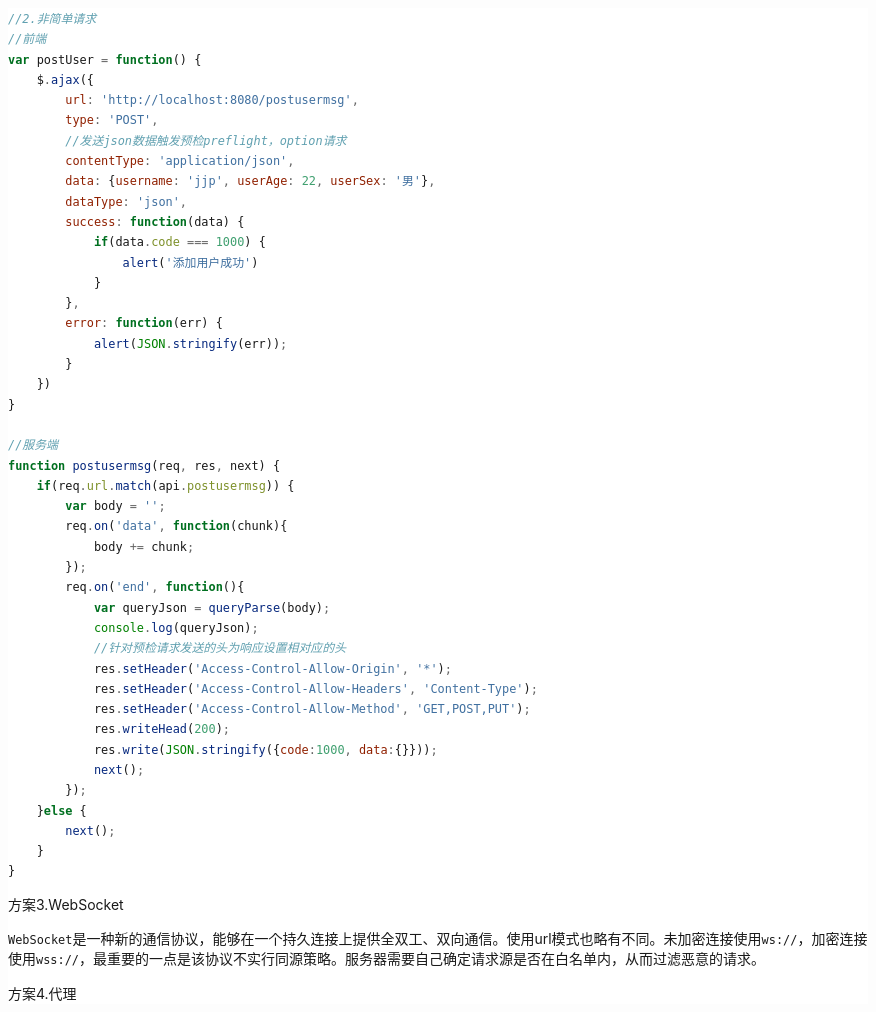 ```javascript
//2.非简单请求
//前端
var postUser = function() {
    $.ajax({
        url: 'http://localhost:8080/postusermsg',
        type: 'POST',
        //发送json数据触发预检preflight，option请求
        contentType: 'application/json',  
        data: {username: 'jjp', userAge: 22, userSex: '男'},
        dataType: 'json',
        success: function(data) {
            if(data.code === 1000) {
                alert('添加用户成功')
            }
        },
        error: function(err) {
            alert(JSON.stringify(err));
        }
    })
}

//服务端
function postusermsg(req, res, next) {
    if(req.url.match(api.postusermsg)) {
        var body = '';
        req.on('data', function(chunk){    
            body += chunk;
        });
        req.on('end', function(){    
            var queryJson = queryParse(body);
            console.log(queryJson);
            //针对预检请求发送的头为响应设置相对应的头
            res.setHeader('Access-Control-Allow-Origin', '*');
            res.setHeader('Access-Control-Allow-Headers', 'Content-Type');
            res.setHeader('Access-Control-Allow-Method', 'GET,POST,PUT');
            res.writeHead(200);
            res.write(JSON.stringify({code:1000, data:{}}));
            next();
        });
    }else {
        next();
    }
}
```

方案3.WebSocket

`WebSocket`是一种新的通信协议，能够在一个持久连接上提供全双工、双向通信。使用url模式也略有不同。未加密连接使用`ws://`，加密连接使用`wss://`，最重要的一点是该协议不实行同源策略。服务器需要自己确定请求源是否在白名单内，从而过滤恶意的请求。

方案4.代理
